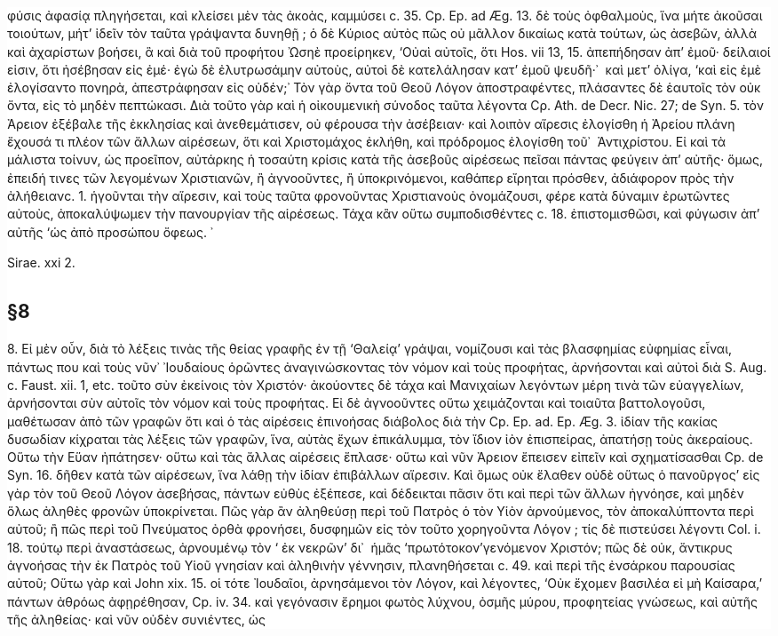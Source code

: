 φύσις ἀφασίᾳ πληγήσεται, καὶ κλείσει μὲν τὰς ἀκοὰς, καμμύσει <note type="marginal">c. 35. Cp. Ep. ad Æg. 13.</note>
δὲ τοὺς ὀφθαλμοὺς, ἵνα μήτε ἀκοῦσαι τοιούτων, μήτʼ ἰδεῖν τὸν
ταῦτα γράψαντα δυνηθῇ ; ὁ δὲ Κύριος αὐτὸς πῶς οὐ μᾶλλον
δικαίως κατὰ τούτων, ὡς ἀσεβῶν, ἀλλὰ καὶ ἀχαρίστων βοήσει,
ἃ καὶ διὰ τοῦ προφήτου Ὠσηὲ προείρηκεν, ‘Οὐαὶ αὐτοῖς, ὅτι <note type="marginal">Hos. vii 13, 15.</note>
ἀπεπήδησαν ἀπʼ ἐμοῦ· δείλαιοί εἰσιν, ὅτι ἠσέβησαν εἰς ἐμέ·
ἐγὼ δὲ ἐλυτρωσάμην αὐτοὺς, αὐτοὶ δὲ κατελάλησαν κατʼ ἐμοῦ
ψευδῆ·᾿  καὶ μετʼ ὀλίγα, ‘καὶ εἰς ἐμὲ ἐλογίσαντο πονηρὰ,
ἀπεστράφησαν εἰς οὐδέν;᾿ Τὸν γὰρ ὄντα τοῦ Θεοῦ Λόγον ἀποστραφέντες,
πλάσαντες δὲ ἑαυτοῖς τὸν οὐκ ὄντα, εἰς τὸ μηδὲν
πεπτώκασι. Διὰ τοῦτο γὰρ καὶ ἡ οἰκουμενικὴ σύνοδος ταῦτα λέγοντα <note type="marginal">Cρ. Ath. de Decr. Nic. 27; de Syn. 5.</note>
τὸν Ἀρειον ἐξέβαλε τῆς ἐκκλησίας καὶ ἀνεθεμάτισεν, οὐ
φέρουσα τὴν ἀσέβειαν· καὶ λοιπὸν αἵρεσις ἐλογίσθη ἡ Ἀρείου
πλάνη ἔχουσά τι πλέον τῶν ἄλλων αἱρέσεων, ὅτι καὶ Χριστομάχος
ἐκλήθη, καὶ πρόδρομος ἐλογίσθη τοῦ᾿  Ἀντιχρίστου. Εἰ καὶ
τὰ μάλιστα τοίνυν, ὡς προεῖπον, αὐτάρκης ἡ τοσαύτη κρίσις κατὰ
τῆς ἀσεβοῦς αἱρέσεως πεῖσαι πάντας φεύγειν ἀπʼ αὐτῆς· ὅμως,
ἐπειδή τινες τῶν λεγομένων Χριστιανῶν, ἢ ἀγνοοῦντες, ἢ ὑποκρινόμενοι,
καθάπερ εἴρηται πρόσθεν, ἀδιάφορον πρὸς τὴν ἀλήθειαν<note type="marginal">c. 1.</note>
ἡγοῦνται τὴν αἵρεσιν, καὶ τοὺς ταῦτα φρονοῦντας Χριστιανοὺς
ὀνομάζουσι, φέρε κατὰ δύναμιν ἐρωτῶντες αὐτοὺς, ἀποκαλύψωμεν
τὴν πανουργίαν τῆς αἱρέσεως. Τάχα κἂν οὕτω συμποδισθέντες <note type="marginal">c. 18.</note>
ἐπιστομισθῶσι, καὶ φύγωσιν ἀπʼ αὐτῆς ‘ὡς ἀπὸ προσώπου ὄφεως. ᾿</p><note type="marginal">Sirae. xxi 2.</note>  

## §8  

<p>8. Εἰ μὲν οὖν, διὰ τὸ λέξεις τινὰς τῆς θείας γραφῆς ἐν τῇ
‘Θαλείᾳʼ γράψαι, νομίζουσι καὶ τὰς βλασφημίας εὐφημίας
εἶναι, πάντως που καὶ τοὺς νῦν᾿ ᾿Ιουδαίους ὁρῶντες ἀναγινώσκοντας
τὸν νόμον καὶ τοὺς προφήτας, ἀρνήσονται καὶ αὐτοὶ διὰ
<note type="marginal">S. Aug. c. Faust. xii. 1, etc.</note> τοῦτο σὺν ἐκείνοις τὸν Χριστόν· ἀκούοντες δὲ τάχα καὶ Mανιχαίων
λεγόντων μέρη τινὰ τῶν εὐαγγελίων, ἀρνήσονται σὺν
αὐτοῖς τὸν νόμον καὶ τοὺς προφήτας. Εἰ δὲ ἀγνοοῦντες οὕτω
χειμάζονται καὶ τοιαῦτα βαττολογοῦσι, μαθέτωσαν ἀπὸ τῶν
γραφῶν ὅτι καὶ ὁ τὰς αἱρέσεις ἐπινοήσας διάβολος διὰ τὴν
<note type="marginal">Cp. Ep. ad. Ep. Æg. 3.</note> ἰδίαν τῆς κακίας δυσωδίαν κίχραται τὰς λέξεις τῶν γραφῶν, ἵνα,
αὐτὰς ἔχων ἐπικάλυμμα, τὸν ἴδιον ἰὸν ἐπισπείρας, ἀπατήσῃ τοὺς
ἀκεραίους. Οὕτω τὴν Εὕαν ἠπάτησεν· οὕτω καὶ τὰς ἄλλας
αἱρέσεις ἔπλασε· οὕτω καὶ νῦν Ἀρειον ἔπεισεν εἰπεῖν καὶ σχηματίσασθαι
<note type="marginal">Cp. de Syn. 16.</note> δῆθεν κατὰ τῶν αἱρέσεων, ἵνα λάθῃ τὴν ἰδίαν ἐπιβάλλων
αἵρεσιν. Καὶ ὅμως οὐκ ἔλαθεν οὐδὲ οὕτως ὁ πανοῦργοςʼ
εἰς γὰρ τὸν τοῦ Θεοῦ Λόγον ἀσεβήσας, πάντων εὐθὺς ἐξέπεσε,
καὶ δέδεικται πᾶσιν ὅτι καὶ περὶ τῶν ἄλλων ἠγνόησε, καὶ μηδὲν
ὅλως ἀληθὲς φρονῶν ὑποκρίνεται. Πῶς γὰρ ἂν ἀληθεύσῃ περὶ
τοῦ Πατρὸς ὁ τὸν Υἱὸν ἀρνούμενος, τὸν ἀποκαλύπτοντα περὶ
αὐτοῦ; ἢ πῶς περὶ τοῦ Πνεύματος ὀρθὰ φρονήσει, δυσφημῶν
εἰς τὸν τοῦτο χορηγοῦντα Λόγον ; τίς δὲ πιστεύσει λέγοντι
<note type="marginal">Col. i. 18.</note> τούτῳ περὶ ἀναστάσεως, ἀρνουμένῳ τὸν ‘ ἐκ νεκρῶνʼ δι᾿  ἡμᾶς
‘πρωτότοκονʼγενόμενον Χριστόν; πῶς δὲ οὐκ, ἄντικρυς ἀγνοήσας
τὴν ἐκ Πατρὸς τοῦ Υἱοῦ γνησίαν καὶ ἀληθινὴν γέννησιν, πλανηθήσεται
<note type="marginal">c. 49.</note> καὶ περὶ τῆς ἐνσάρκου παρουσίας αὐτοῦ; Οὕτω γὰρ καὶ
<note type="marginal">John xix. 15.</note> οἱ τότε Ἰουδαῖοι, ἀρνησάμενοι τὸν Λόγον, καὶ λέγοντες, ‘Οὐκ
ἔχομεν βασιλέα εἰ μὴ Καίσαρα,ʼ πάντων ἀθρόως ἀφῃρέθησαν,
<note type="marginal">Cp. iv. 34.</note> καὶ γεγόνασιν ἔρημοι φωτὸς λύχνου, ὀσμῆς μύρου, προφητείας
γνώσεως, καὶ αὐτῆς τῆς ἀληθείας· καὶ νῦν οὐδὲν συνιέντες, ὡς